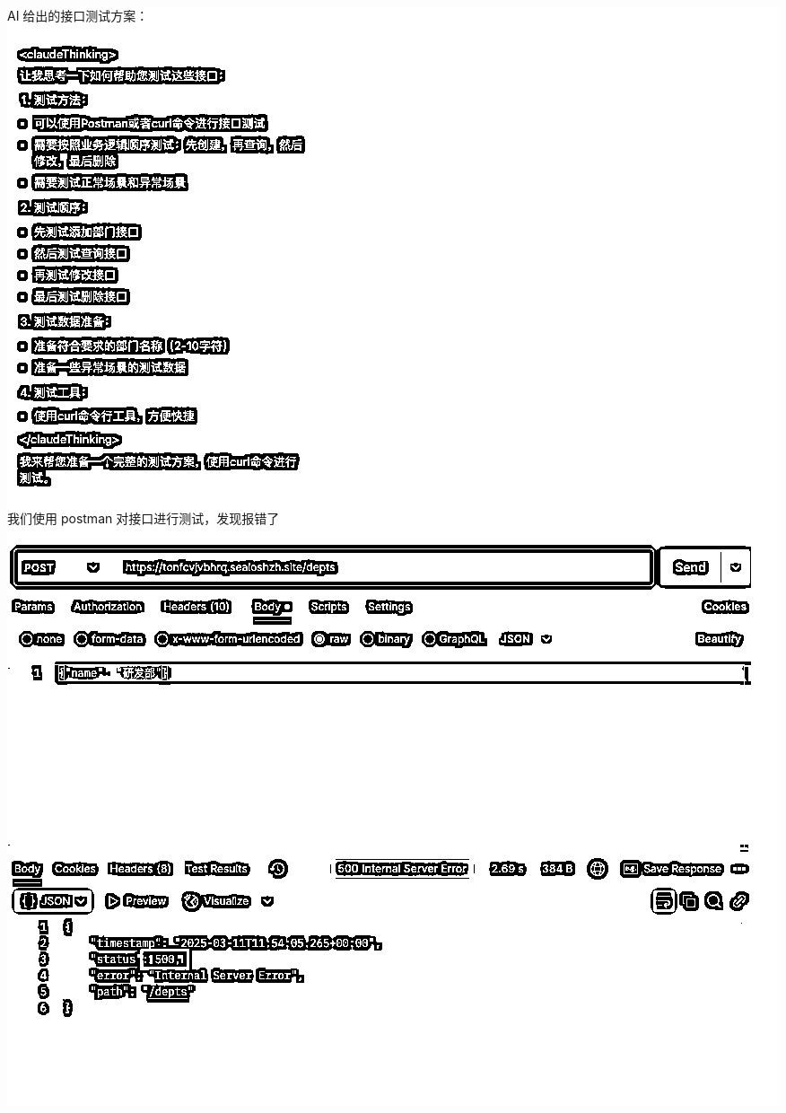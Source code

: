 AI 给出的接口测试方案：

![](img/d8340b64bfd6e58d672032b0919c3ee8.png)

我们使用 postman 对接口进行测试，发现报错了

![](img/3b6f0b2b6833c13eb4d402c727a86888.png)
